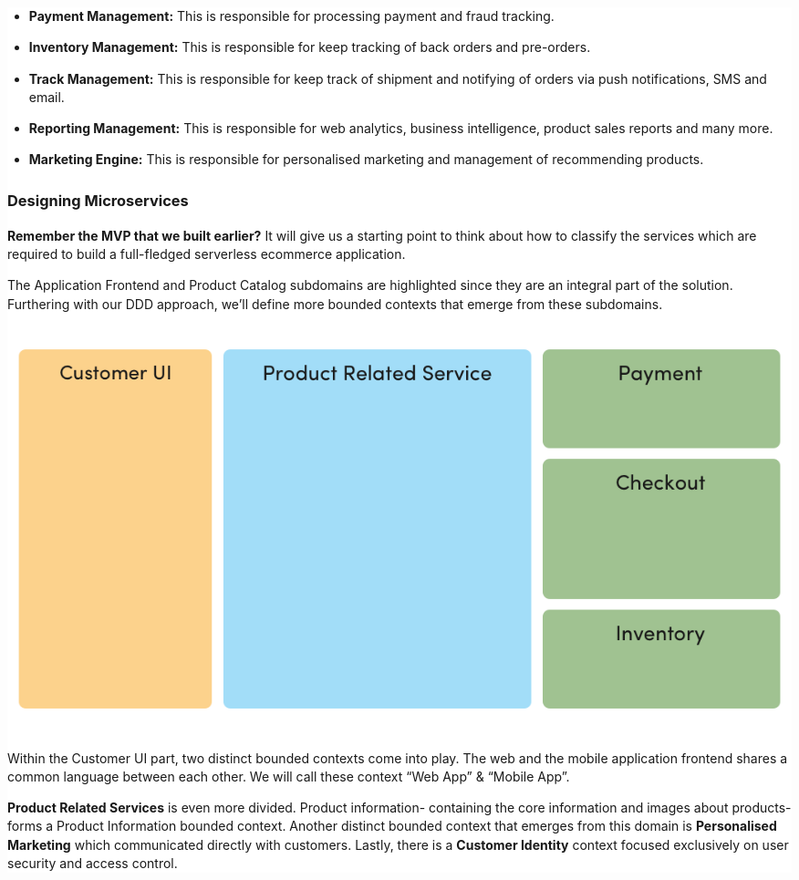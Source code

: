 * **Payment Management:** This is responsible for processing payment and fraud tracking.

* **Inventory Management:** This is responsible for keep tracking of back orders and pre-orders.

* **Track Management:** This is responsible for keep track of shipment and notifying of orders via push notifications, SMS and email.

* **Reporting Management:** This is responsible for web analytics, business intelligence, product sales reports and many more.

* **Marketing Engine:** This is responsible for personalised marketing and management of recommending products.

### Designing Microservices
**Remember the MVP that we built earlier?** It will give us a starting point to think about how to classify the services which are required to build a full-fledged serverless ecommerce application.

The Application Frontend and Product Catalog subdomains are highlighted since they are an integral part of the solution. Furthering with our DDD approach, we’ll define more bounded contexts that emerge from these subdomains.

![image info](/img/awscloud/1/s1-1024x529.png)


Within the Customer UI part, two distinct bounded contexts come into play. The web and the mobile application frontend shares a common language between each other. We will call these context “Web App” & “Mobile App”.

**Product Related Services** is even more divided. Product information- containing the core information and images about products- forms a Product Information bounded context. Another distinct bounded context that emerges from this domain is **Personalised Marketing** which communicated directly with customers. Lastly, there is a **Customer Identity** context focused exclusively on user security and access control.
